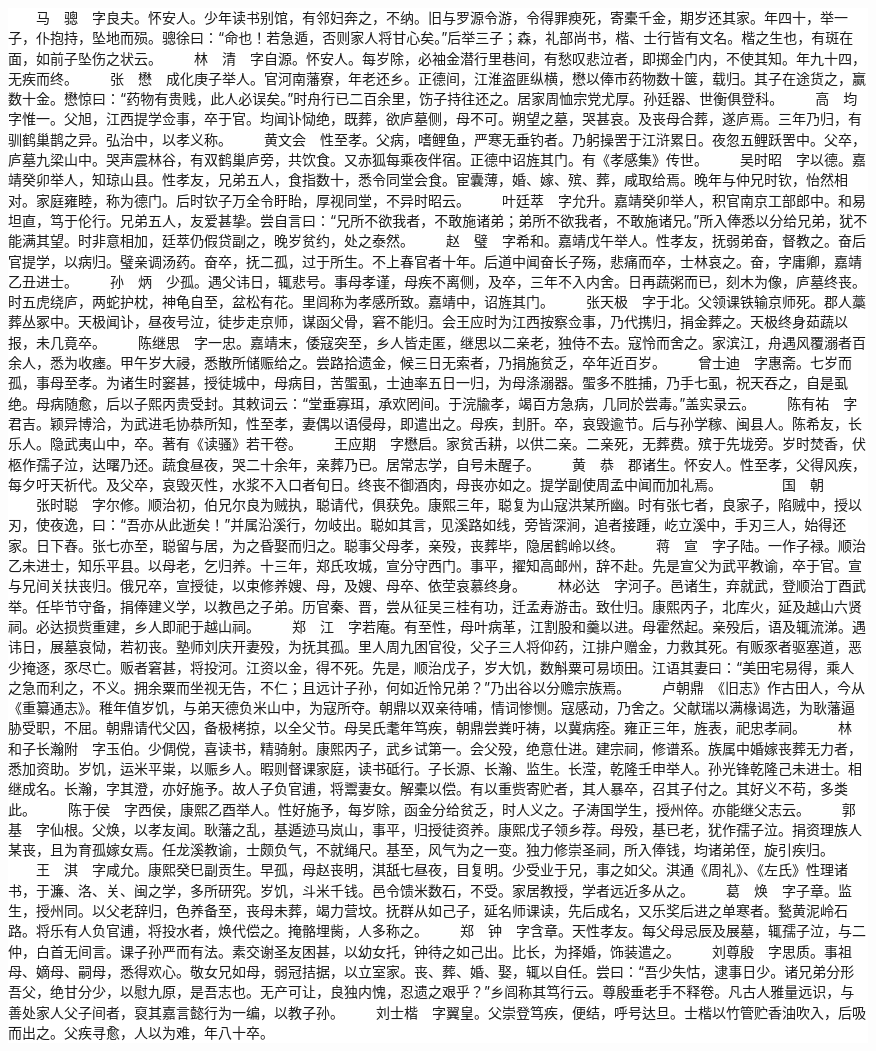 　　马　骢　字良夫。怀安人。少年读书别馆，有邻妇奔之，不纳。旧与罗源令游，令得罪瘐死，寄橐千金，期岁还其家。年四十，举一子，仆抱持，坠地而殒。骢徐曰：“命也！若急遁，否则家人将甘心矣。”后举三子；森，礼部尚书，楷、士行皆有文名。楷之生也，有斑在面，如前子坠伤之状云。
　　林　清　字自源。怀安人。每岁除，必袖金潜行里巷间，有愁叹悲泣者，即掷金门内，不使其知。年九十四，无疾而终。
　　张　懋　成化庚子举人。官河南藩寮，年老还乡。正德间，江淮盗匪纵横，懋以俸市药物数十箧，载归。其子在途货之，赢数十金。懋惊曰：“药物有贵贱，此人必误矣。”时舟行已二百余里，饬子持往还之。居家周恤宗党尤厚。孙廷器、世衡俱登科。
　　高　均　字惟一。父旭，江西提学佥事，卒于官。均闻讣恸绝，既葬，欲庐墓侧，母不可。朔望之墓，哭甚哀。及丧母合葬，遂庐焉。三年乃归，有驯鹤巢鹊之异。弘治中，以孝义称。
　　黄文会　性至孝。父病，嗜鲤鱼，严寒无垂钓者。乃躬操罟于江浒累日。夜忽五鲤跃罟中。父卒，庐墓九梁山中。哭声震林谷，有双鹤巢庐旁，共饮食。又赤狐每乘夜伴宿。正德中诏旌其门。有《孝感集》传世。
　　吴时昭　字以德。嘉靖癸卯举人，知琼山县。性孝友，兄弟五人，食指数十，悉令同堂会食。宦囊薄，婚、嫁、殡、葬，咸取给焉。晚年与仲兄时钦，怡然相对。家庭雍睦，称为德门。后时钦子万全令盱眙，厚视同堂，不异时昭云。
　　叶廷萃　字允升。嘉靖癸卯举人，积官南京工部郎中。和易坦直，笃于伦行。兄弟五人，友爱甚挚。尝自言曰：“兄所不欲我者，不敢施诸弟；弟所不欲我者，不敢施诸兄。”所入俸悉以分给兄弟，犹不能满其望。时非意相加，廷萃仍假贷副之，晚岁贫约，处之泰然。
　　赵　璧　字希和。嘉靖戊午举人。性孝友，抚弱弟奋，督教之。奋后官提学，以病归。璧亲调汤药。奋卒，抚二孤，过于所生。不上春官者十年。后道中闻奋长子殇，悲痛而卒，士林哀之。奋，字庸卿，嘉靖乙丑进士。
　　孙　炳　少孤。遇父讳日，辄悲号。事母孝谨，母疾不离侧，及卒，三年不入内舍。日再蔬粥而已，刻木为像，庐墓终丧。时五虎绕庐，两蛇护枕，神龟自至，盆松有花。里闾称为孝感所致。嘉靖中，诏旌其门。
　　张天极　字于北。父领课铁输京师死。郡人藁葬丛冢中。天极闻讣，昼夜号泣，徒步走京师，谋函父骨，窘不能归。会王应时为江西按察佥事，乃代携归，捐金葬之。天极终身茹蔬以报，未几竟卒。
　　陈继思　字一忠。嘉靖末，倭寇突至，乡人皆走匿，继思以二亲老，独侍不去。寇怜而舍之。家滨江，舟遇风覆溺者百余人，悉为收瘗。甲午岁大祲，悉散所储赈给之。尝路拾遗金，候三日无索者，乃捐施贫乏，卒年近百岁。
　　曾士迪　字惠斋。七岁而孤，事母至孝。为诸生时窭甚，授徒城中，母病目，苦蜰虱，士迪率五日一归，为母涤溺器。蜰多不胜捕，乃手七虱，祝天吞之，自是虱绝。母病随愈，后以子熙丙贵受封。其敕词云：“堂垂寡珥，承欢罔间。于浣牏孝，竭百方急病，几同於尝毒。”盖实录云。
　　陈有祐　字君吉。颖异博洽，为武进毛协恭所知，性至孝，妻偶以语侵母，即遣出之。母疾，刲肝。卒，哀毁逾节。后与孙学稼、闽县人。陈希友，长乐人。隐武夷山中，卒。著有《读骚》若干卷。
　　王应期　字懋启。家贫舌耕，以供二亲。二亲死，无葬费。殡于先垅旁。岁时焚香，伏柩作孺子泣，达曙乃还。蔬食昼夜，哭二十余年，亲葬乃已。居常志学，自号未醒子。
　　黄　恭　郡诸生。怀安人。性至孝，父得风疾，每夕吁天祈代。及父卒，哀毁灭性，水浆不入口者旬日。终丧不御酒肉，母丧亦如之。提学副使周孟中闻而加礼焉。
　　　　国　朝
　　张时聪　字尔修。顺治初，伯兄尔良为贼执，聪请代，俱获免。康熙三年，聪复为山寇洪某所幽。时有张七者，良家子，陷贼中，授以刃，使夜逸，曰：“吾亦从此逝矣！”并属沿溪行，勿岐出。聪如其言，见溪路如线，旁皆深涧，追者接踵，屹立溪中，手刃三人，始得还家。日下舂。张七亦至，聪留与居，为之昏娶而归之。聪事父母孝，亲殁，丧葬毕，隐居鹤岭以终。
　　蒋　宣　字子陆。一作子禄。顺治乙未进士，知乐平县。以母老，乞归养。十三年，郑氏攻城，宣分守西门。事平，擢知高邮州，辞不赴。先是宣父为武平教谕，卒于官。宣与兄间关扶丧归。俄兄卒，宣授徒，以束修养嫂、母，及嫂、母卒、依茔哀慕终身。
　　林必达　字河子。邑诸生，弃就武，登顺治丁酉武举。任毕节守备，捐俸建义学，以教邑之子弟。历官秦、晋，尝从征吴三桂有功，迁孟寿游击。致仕归。康熙丙子，北库火，延及越山六贤祠。必达损赀重建，乡人即祀于越山祠。
　　郑　江　字若庵。有至性，母叶病革，江割股和羹以进。母霍然起。亲殁后，语及辄流涕。遇讳日，展墓哀恸，若初丧。塾师刘庆开妻殁，为抚其孤。里人周九困官役，父子三人将仰药，江排户赠金，力救其死。有贩豕者驱塞道，恶少掩逐，豕尽亡。贩者窘甚，将投河。江资以金，得不死。先是，顺治戊子，岁大饥，数斛粟可易顷田。江语其妻曰：“美田宅易得，乘人之急而利之，不义。拥余粟而坐视无告，不仁；且远计子孙，何如近怜兄弟？”乃出谷以分赡宗族焉。
　　卢朝鼎　《旧志》作古田人，今从《重纂通志》。稚年值岁饥，与弟天德负米山中，为寇所夺。朝鼎以双亲待哺，情词惨恻。寇感动，乃舍之。父献瑞以满椽谒选，为耿藩逼胁受职，不屈。朝鼎请代父囚，备极栲掠，以全父节。母吴氏耄年笃疾，朝鼎尝粪吁祷，以冀病痊。雍正三年，旌表，祀忠孝祠。
　　林　和子长瀚附　字玉伯。少倜傥，喜读书，精骑射。康熙丙子，武乡试第一。会父殁，绝意仕进。建宗祠，修谱系。族属中婚嫁丧葬无力者，悉加资助。岁饥，运米平粜，以赈乡人。暇则督课家庭，读书砥行。子长源、长瀚、监生。长滢，乾隆壬申举人。孙光锋乾隆己未进士。相继成名。长瀚，字其澄，亦好施予。故人子负官逋，将鬻妻女。解橐以偿。有以重赀寄贮者，其人暴卒，召其子付之。其好义不苟，多类此。
　　陈于侯　字西侯，康熙乙酉举人。性好施予，每岁除，函金分给贫乏，时人义之。子涛国学生，授州倅。亦能继父志云。
　　郭　基　字仙根。父焕，以孝友闻。耿藩之乱，基遁迹马岚山，事平，归授徒资养。康熙戊子领乡荐。母殁，基已老，犹作孺子泣。捐资理族人某丧，且为育孤嫁女焉。任龙溪教谕，士颇负气，不就绳尺。基至，风气为之一变。独力修崇圣祠，所入俸钱，均诸弟侄，旋引疾归。
　　王　淇　字咸允。康熙癸巳副贡生。早孤，母赵丧明，淇舐七昼夜，目复明。少受业于兄，事之如父。淇通《周礼》、《左氏》性理诸书，于濂、洛、关、闽之学，多所研究。岁饥，斗米千钱。邑令馈米数石，不受。家居教授，学者远近多从之。
　　葛　焕　字子章。监生，授州同。以父老辞归，色养备至，丧母未葬，竭力营坟。抚群从如己子，延名师课读，先后成名，又乐奖后进之单寒者。甃黄泥岭石路。将乐有人负官逋，将投水者，焕代偿之。掩骼埋胔，人多称之。
　　郑　钟　字含章。天性孝友。每父母忌辰及展墓，辄孺子泣，与二仲，白首无间言。课子孙严而有法。素交谢圣友困甚，以幼女托，钟待之如己出。比长，为择婚，饰装遣之。
　　刘尊殷　字思质。事祖母、嫡母、嗣母，悉得欢心。敬女兄如母，弱冠拮据，以立室家。丧、葬、婚、娶，辄以自任。尝曰：“吾少失怙，逮事日少。诸兄弟分形吾父，绝甘分少，以慰九原，是吾志也。无产可让，良独内愧，忍遗之艰乎？”乡闾称其笃行云。尊殷垂老手不释卷。凡古人雅量远识，与善处家人父子间者，裒其嘉言懿行为一编，以教子孙。
　　刘士楷　字翼皇。父崇登笃疾，便结，呼号达旦。士楷以竹管贮香油吹入，后吸而出之。父疾寻愈，人以为难，年八十卒。
